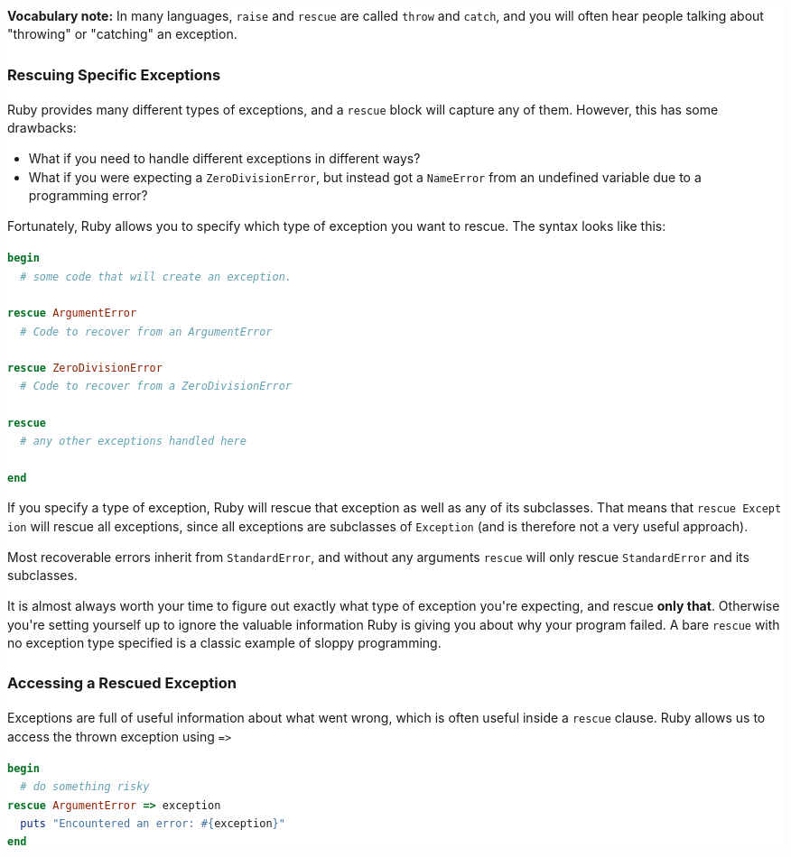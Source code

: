 **Vocabulary note:** In many languages, `raise` and `rescue` are called `throw` and `catch`, and you will often hear people talking about "throwing" or "catching" an exception.

### Rescuing Specific Exceptions

Ruby provides many different types of exceptions, and a `rescue` block will capture any of them. However, this has some drawbacks:
- What if you need to handle different exceptions in different ways?
- What if you were expecting a `ZeroDivisionError`, but instead got a `NameError` from an undefined variable due to a programming error?

Fortunately, Ruby allows you to specify which type of exception you want to rescue. The syntax looks like this:

```ruby
begin
  # some code that will create an exception.

rescue ArgumentError
  # Code to recover from an ArgumentError

rescue ZeroDivisionError
  # Code to recover from a ZeroDivisionError

rescue
  # any other exceptions handled here

end
```

If you specify a type of exception, Ruby will rescue that exception as well as any of its subclasses. That means that `rescue Exception` will rescue all exceptions, since all exceptions are subclasses of `Exception` (and is therefore not a very useful approach).

Most recoverable errors inherit from `StandardError`, and without any arguments `rescue` will only rescue `StandardError` and its subclasses.

It is almost always worth your time to figure out exactly what type of exception you're expecting, and rescue **only that**. Otherwise you're setting yourself up to ignore the valuable information Ruby is giving you about why your program failed. A bare `rescue` with no exception type specified is a classic example of sloppy programming.

### Accessing a Rescued Exception

Exceptions are full of useful information about what went wrong, which is often useful inside a `rescue` clause. Ruby allows us to access the thrown exception using `=>`

```ruby
begin
  # do something risky
rescue ArgumentError => exception
  puts "Encountered an error: #{exception}"
end
```
